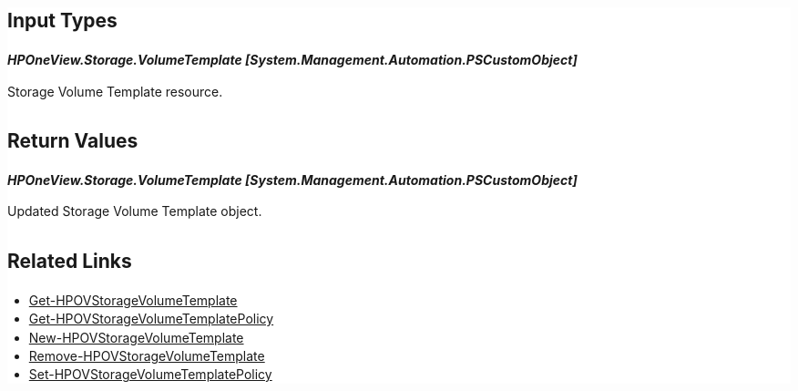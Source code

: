 ## Input Types

_**HPOneView.Storage.VolumeTemplate [System.Management.Automation.PSCustomObject]**_

Storage Volume Template resource.

## Return Values

_**HPOneView.Storage.VolumeTemplate [System.Management.Automation.PSCustomObject]**_

Updated Storage Volume Template object.

## Related Links

* [Get-HPOVStorageVolumeTemplate](get-hpovstoragevolumetemplate.md)
* [Get-HPOVStorageVolumeTemplatePolicy](get-hpovstoragevolumetemplatepolicy.md)
* [New-HPOVStorageVolumeTemplate](new-hpovstoragevolumetemplate.md)
* [Remove-HPOVStorageVolumeTemplate](remove-hpovstoragevolumetemplate.md)
* [Set-HPOVStorageVolumeTemplatePolicy](set-hpovstoragevolumetemplatepolicy.md)
